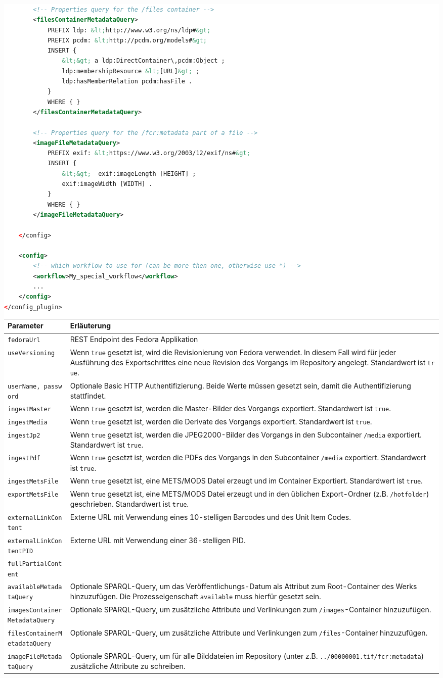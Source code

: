 ```xml
        <!-- Properties query for the /files container -->
        <filesContainerMetadataQuery>
            PREFIX ldp: &lt;http://www.w3.org/ns/ldp#&gt;
            PREFIX pcdm: &lt;http://pcdm.org/models#&gt;
            INSERT {
                &lt;&gt; a ldp:DirectContainer\,pcdm:Object ;
                ldp:membershipResource &lt;[URL]&gt; ;
                ldp:hasMemberRelation pcdm:hasFile .
            }
            WHERE { }
        </filesContainerMetadataQuery>

        <!-- Properties query for the /fcr:metadata part of a file -->
        <imageFileMetadataQuery>
            PREFIX exif: &lt;https://www.w3.org/2003/12/exif/ns#&gt;
            INSERT {
                &lt;&gt;  exif:imageLength [HEIGHT] ;
                exif:imageWidth [WIDTH] .
            }
            WHERE { }
        </imageFileMetadataQuery>

    </config>

    <config>
        <!-- which workflow to use for (can be more then one, otherwise use *) -->
        <workflow>My_special_workflow</workflow>
        ...
    </config>
</config_plugin>
```

| Parameter | Erläuterung |
| :--- | :--- |
| `fedoraUrl` | REST Endpoint des Fedora Applikation |
| `useVersioning` | Wenn `true` gesetzt ist, wird die Revisionierung von Fedora verwendet. In diesem Fall wird für jeder Ausführung des Exportschrittes eine neue Revision des Vorgangs im Repository angelegt. Standardwert ist `true`. |
| `userName, password` | Optionale Basic HTTP Authentifizierung. Beide Werte müssen gesetzt sein, damit die Authentifizierung stattfindet. |
| `ingestMaster` | Wenn `true` gesetzt ist, werden die Master-Bilder des Vorgangs exportiert. Standardwert ist `true`. |
| `ingestMedia` | Wenn `true` gesetzt ist, werden die Derivate des Vorgangs exportiert. Standardwert ist `true`. |
| `ingestJp2` | Wenn `true` gesetzt ist, werden die JPEG2000-Bilder des Vorgangs in den Subcontainer `/media` exportiert. Standardwert ist `true`. |
| `ingestPdf` | Wenn `true` gesetzt ist, werden die PDFs des Vorgangs in den Subcontainer `/media` exportiert. Standardwert ist `true`. |
| `ingestMetsFile` | Wenn `true` gesetzt ist, eine METS/MODS Datei erzeugt und im Container Exportiert. Standardwert ist `true`. |
| `exportMetsFile` | Wenn `true` gesetzt ist, eine METS/MODS Datei erzeugt und in den üblichen Export-Ordner (z.B. `/hotfolder`) geschrieben. Standardwert ist `true`. |
| `externalLinkContent` | Externe URL mit Verwendung eines 10-stelligen Barcodes und des Unit Item Codes. |
| `externalLinkContentPID` | Externe URL mit Verwendung einer 36-stelligen PID. |
| `fullPartialContent` |  |
| `availableMetadataQuery` | Optionale SPARQL-Query, um das Veröffentlichungs-Datum als Attribut zum Root-Container des Werks hinzuzufügen. Die Prozesseigenschaft `available` muss hierfür gesetzt sein. |
| `imagesContainerMetadataQuery` | Optionale SPARQL-Query, um zusätzliche Attribute und Verlinkungen zum `/images`-Container hinzuzufügen. |
| `filesContainerMetadataQuery` | Optionale SPARQL-Query, um zusätzliche Attribute und Verlinkungen zum `/files`-Container hinzuzufügen. |
| `imageFileMetadataQuery` | Optionale SPARQL-Query, um für alle Bilddateien im Repository (unter z.B. `../00000001.tif/fcr:metadata`) zusätzliche Attribute zu schreiben. |
